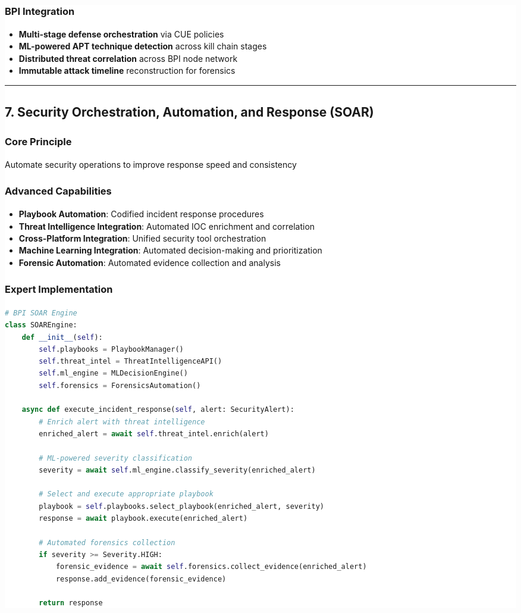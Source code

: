 ### **BPI Integration**
- **Multi-stage defense orchestration** via CUE policies
- **ML-powered APT technique detection** across kill chain stages
- **Distributed threat correlation** across BPI node network
- **Immutable attack timeline** reconstruction for forensics

---

## 7. Security Orchestration, Automation, and Response (SOAR)

### **Core Principle**
Automate security operations to improve response speed and consistency

### **Advanced Capabilities**
- **Playbook Automation**: Codified incident response procedures
- **Threat Intelligence Integration**: Automated IOC enrichment and correlation
- **Cross-Platform Integration**: Unified security tool orchestration
- **Machine Learning Integration**: Automated decision-making and prioritization
- **Forensic Automation**: Automated evidence collection and analysis

### **Expert Implementation**
```python
# BPI SOAR Engine
class SOAREngine:
    def __init__(self):
        self.playbooks = PlaybookManager()
        self.threat_intel = ThreatIntelligenceAPI()
        self.ml_engine = MLDecisionEngine()
        self.forensics = ForensicsAutomation()
    
    async def execute_incident_response(self, alert: SecurityAlert):
        # Enrich alert with threat intelligence
        enriched_alert = await self.threat_intel.enrich(alert)
        
        # ML-powered severity classification
        severity = await self.ml_engine.classify_severity(enriched_alert)
        
        # Select and execute appropriate playbook
        playbook = self.playbooks.select_playbook(enriched_alert, severity)
        response = await playbook.execute(enriched_alert)
        
        # Automated forensics collection
        if severity >= Severity.HIGH:
            forensic_evidence = await self.forensics.collect_evidence(enriched_alert)
            response.add_evidence(forensic_evidence)
        
        return response
```
